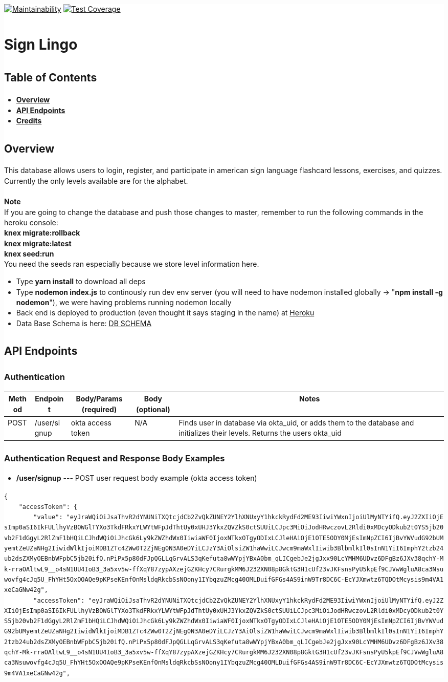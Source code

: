 [![Maintainability](https://api.codeclimate.com/v1/badges/9b3d0af20438824ee812/maintainability)](https://codeclimate.com/github/Lambda-School-Labs/signlingo-be/maintainability) [![Test Coverage](https://api.codeclimate.com/v1/badges/9b3d0af20438824ee812/test_coverage)](https://codeclimate.com/github/Lambda-School-Labs/signlingo-be/test_coverage)

# Sign Lingo

## Table of Contents

- **[Overview](#overview)**<br>
- **[API Endpoints](#api-endpoints)**<br>
- **[Credits](#credits)**<br>

## <a name='overview'></a>Overview

This database allows users to login, register, and participate in american sign language flashcard lessons, exercises, and quizzes. Currently the only levels available are for the alphabet. <br><br> **Note** <br>If you are going to change the database and push those changes to master, remember to run the following commands in the heroku console: <br> **knex migrate:rollback** <br> **knex migrate:latest** <br> **knex seed:run** <br> You need the seeds ran especially because we store level information here.

- Type **yarn install** to download all deps<br>
- Type **nodemon index.js** to continously run dev env server (you will need to have nodemon installed globally -> "**npm install -g nodemon**"), we were having problems running nodemon locally<br>
- Back end is deployed to production (even thought it says staging in the name) at [Heroku](https://signlingo-staging.herokuapp.com/) <br>
- Data Base Schema is here: [DB SCHEMA](https://dbdesigner.page.link/iEg1SoCNyGXD7KEt6)<br>

## API Endpoints

### Authentication

| Method | Endpoint     | Body/Params (required) | Body (optional) | Notes                                                                                                                      |
| ------ | ------------ | ---------------------- | --------------- | -------------------------------------------------------------------------------------------------------------------------- |
| POST   | /user/signup | okta access token      | N/A             | Finds user in database via okta_uid, or adds them to the database and initializes their levels. Returns the users okta_uid |

### Authentication Request and Response Body Examples

- **/user/signup** --- POST user request body example (okta access token)

```
{
    "accessToken": {
        "value": "eyJraWQiOiJsaThvR2dYNUNiTXQtcjdCb2ZvQkZUNEY2YlhXNUxyY1hkckRydFd2ME93IiwiYWxnIjoiUlMyNTYifQ.eyJ2ZXIiOjEsImp0aSI6IkFULlhyVzBOWGlTYXo3TkdFRkxYLWYtWFpJdThtUy0xUHJ3YkxZQVZkS0ctSUUiLCJpc3MiOiJodHRwczovL2Rldi0xMDcyODkub2t0YS5jb20vb2F1dGgyL2RlZmF1bHQiLCJhdWQiOiJhcGk6Ly9kZWZhdWx0IiwiaWF0IjoxNTkxOTgyODIxLCJleHAiOjE1OTE5ODY0MjEsImNpZCI6IjBvYWVudG92bUMyemtZeUZaNHg2IiwidWlkIjoiMDB1ZTc4ZWw0T2ZjNEg0N3A0eDYiLCJzY3AiOlsiZW1haWwiLCJwcm9maWxlIiwib3BlbmlkIl0sInN1YiI6ImphY2tzb24ub2dsZXMyOEBnbWFpbC5jb20ifQ.nPiPx5p80dFJpQGLLqGrvALS3qKefuta8wWYpjYBxA0bm_qLICgebJe2jgJxx90LcYMHM6UDvz6DFgBz6JXv38qchY-Mk-rraOAltwL9__o4sN1UU4IoB3_3a5xv5w-ffXqY87zypAXzejGZKHcy7CRurgkMM6J232XN08p8GktG3H1cUf23vJKFsnsPyU5kpEf9CJVwWgluA8ca3Nsuwovfg4cJq5U_FhYHt5OxOOAQe9pKPseKEnfOnMsldqRkcbSsNOony1IYbqzuZMcg40OMLDuifGFGs4AS9inW9Tr8DC6C-EcYJXmwtz6TQDOtMcysis9m4VA1xeCaGNw42g",
        "accessToken": "eyJraWQiOiJsaThvR2dYNUNiTXQtcjdCb2ZvQkZUNEY2YlhXNUxyY1hkckRydFd2ME93IiwiYWxnIjoiUlMyNTYifQ.eyJ2ZXIiOjEsImp0aSI6IkFULlhyVzBOWGlTYXo3TkdFRkxYLWYtWFpJdThtUy0xUHJ3YkxZQVZkS0ctSUUiLCJpc3MiOiJodHRwczovL2Rldi0xMDcyODkub2t0YS5jb20vb2F1dGgyL2RlZmF1bHQiLCJhdWQiOiJhcGk6Ly9kZWZhdWx0IiwiaWF0IjoxNTkxOTgyODIxLCJleHAiOjE1OTE5ODY0MjEsImNpZCI6IjBvYWVudG92bUMyemtZeUZaNHg2IiwidWlkIjoiMDB1ZTc4ZWw0T2ZjNEg0N3A0eDYiLCJzY3AiOlsiZW1haWwiLCJwcm9maWxlIiwib3BlbmlkIl0sInN1YiI6ImphY2tzb24ub2dsZXMyOEBnbWFpbC5jb20ifQ.nPiPx5p80dFJpQGLLqGrvALS3qKefuta8wWYpjYBxA0bm_qLICgebJe2jgJxx90LcYMHM6UDvz6DFgBz6JXv38qchY-Mk-rraOAltwL9__o4sN1UU4IoB3_3a5xv5w-ffXqY87zypAXzejGZKHcy7CRurgkMM6J232XN08p8GktG3H1cUf23vJKFsnsPyU5kpEf9CJVwWgluA8ca3Nsuwovfg4cJq5U_FhYHt5OxOOAQe9pKPseKEnfOnMsldqRkcbSsNOony1IYbqzuZMcg40OMLDuifGFGs4AS9inW9Tr8DC6C-EcYJXmwtz6TQDOtMcysis9m4VA1xeCaGNw42g",
```
